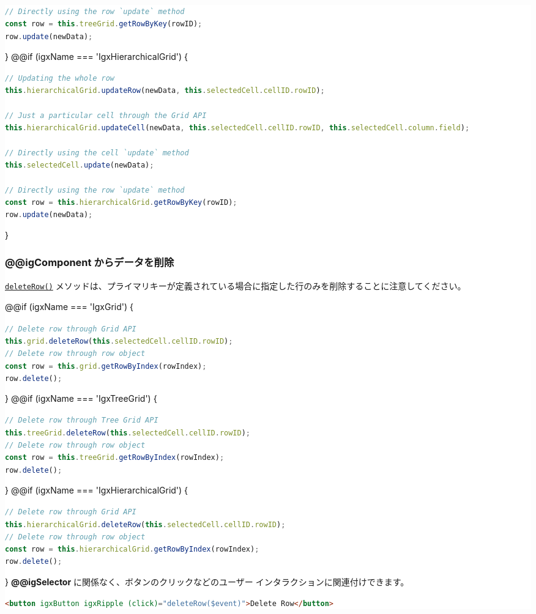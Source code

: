 ```typescript
// Directly using the row `update` method
const row = this.treeGrid.getRowByKey(rowID);
row.update(newData);
```
}
@@if (igxName === 'IgxHierarchicalGrid') {
```typescript
// Updating the whole row
this.hierarchicalGrid.updateRow(newData, this.selectedCell.cellID.rowID);

// Just a particular cell through the Grid API
this.hierarchicalGrid.updateCell(newData, this.selectedCell.cellID.rowID, this.selectedCell.column.field);

// Directly using the cell `update` method
this.selectedCell.update(newData);

// Directly using the row `update` method
const row = this.hierarchicalGrid.getRowByKey(rowID);
row.update(newData);
```
}

### @@igComponent からデータを削除

[`deleteRow()`]({environment:angularApiUrl}/classes/@@igTypeDoc.html#deleterow) メソッドは、プライマリキーが定義されている場合に指定した行のみを削除することに注意してください。

@@if (igxName === 'IgxGrid') {
```typescript
// Delete row through Grid API
this.grid.deleteRow(this.selectedCell.cellID.rowID);
// Delete row through row object
const row = this.grid.getRowByIndex(rowIndex);
row.delete();
```
}
@@if (igxName === 'IgxTreeGrid') {
```typescript
// Delete row through Tree Grid API
this.treeGrid.deleteRow(this.selectedCell.cellID.rowID);
// Delete row through row object
const row = this.treeGrid.getRowByIndex(rowIndex);
row.delete();
```
}
@@if (igxName === 'IgxHierarchicalGrid') {
```typescript
// Delete row through Grid API
this.hierarchicalGrid.deleteRow(this.selectedCell.cellID.rowID);
// Delete row through row object
const row = this.hierarchicalGrid.getRowByIndex(rowIndex);
row.delete();
```
}
**@@igSelector** に関係なく、ボタンのクリックなどのユーザー インタラクションに関連付けできます。
```html
<button igxButton igxRipple (click)="deleteRow($event)">Delete Row</button>
```
